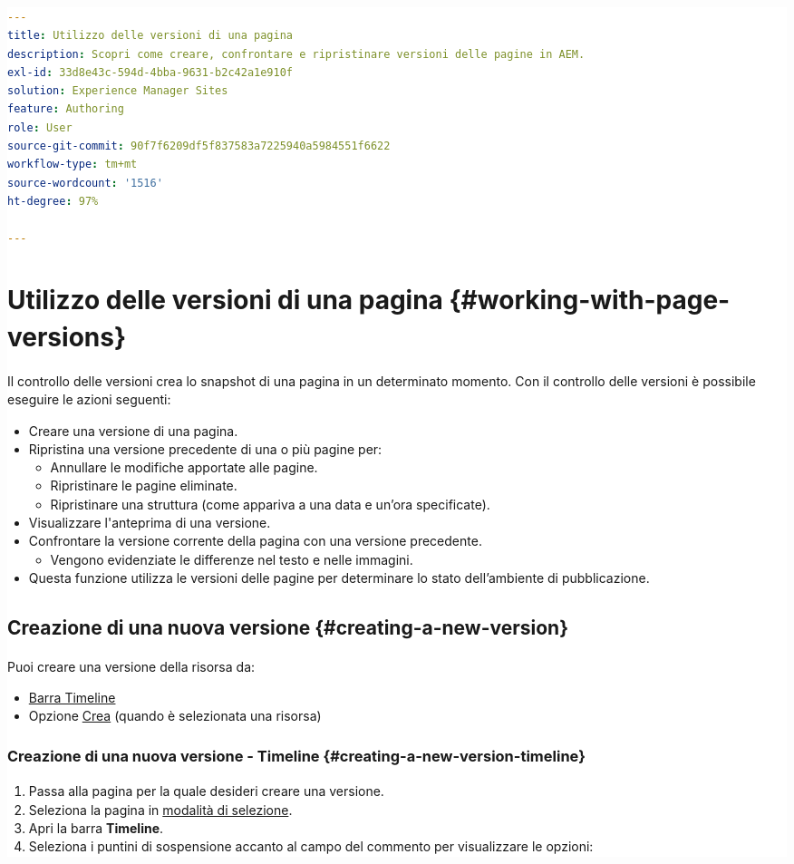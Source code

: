 ```yaml
---
title: Utilizzo delle versioni di una pagina
description: Scopri come creare, confrontare e ripristinare versioni delle pagine in AEM.
exl-id: 33d8e43c-594d-4bba-9631-b2c42a1e910f
solution: Experience Manager Sites
feature: Authoring
role: User
source-git-commit: 90f7f6209df5f837583a7225940a5984551f6622
workflow-type: tm+mt
source-wordcount: '1516'
ht-degree: 97%

---
```


# Utilizzo delle versioni di una pagina   {#working-with-page-versions}

Il controllo delle versioni crea lo snapshot di una pagina in un determinato momento. Con il controllo delle versioni è possibile eseguire le azioni seguenti:

* Creare una versione di una pagina.
* Ripristina una versione precedente di una o più pagine per:
   * Annullare le modifiche apportate alle pagine.
   * Ripristinare le pagine eliminate.
   * Ripristinare una struttura (come appariva a una data e un’ora specificate).
* Visualizzare l&#39;anteprima di una versione.
* Confrontare la versione corrente della pagina con una versione precedente.
   * Vengono evidenziate le differenze nel testo e nelle immagini.
* Questa funzione utilizza le versioni delle pagine per determinare lo stato dell’ambiente di pubblicazione.

## Creazione di una nuova versione   {#creating-a-new-version}

Puoi creare una versione della risorsa da:

* [Barra Timeline](#creating-a-new-version-timeline)
* Opzione [Crea](#creating-a-new-version-create-with-a-selected-resource) (quando è selezionata una risorsa)

### Creazione di una nuova versione - Timeline {#creating-a-new-version-timeline}

1. Passa alla pagina per la quale desideri creare una versione.
1. Seleziona la pagina in [modalità di selezione](/help/sites-cloud/authoring/basic-handling.md#viewing-and-selecting-resources).
1. Apri la barra **Timeline**.
1. Seleziona i puntini di sospensione accanto al campo del commento per visualizzare le opzioni:
